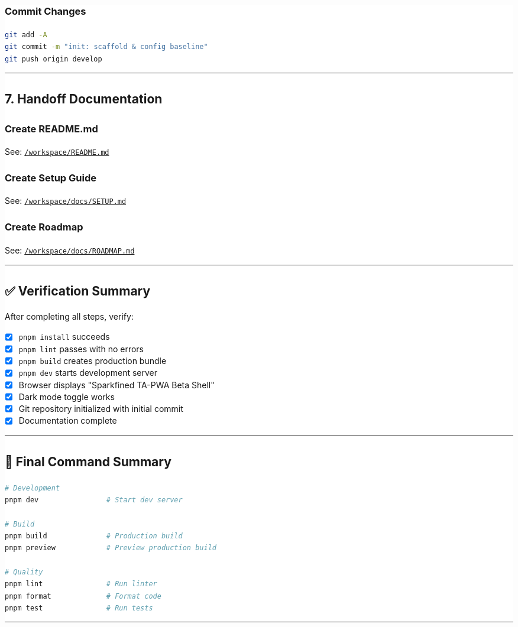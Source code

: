### Commit Changes

```bash
git add -A
git commit -m "init: scaffold & config baseline"
git push origin develop
```

---

## 7. Handoff Documentation

### Create README.md

See: [`/workspace/README.md`](../README.md)

### Create Setup Guide

See: [`/workspace/docs/SETUP.md`](./SETUP.md)

### Create Roadmap

See: [`/workspace/docs/ROADMAP.md`](./ROADMAP.md)

---

## ✅ Verification Summary

After completing all steps, verify:

- [x] `pnpm install` succeeds
- [x] `pnpm lint` passes with no errors
- [x] `pnpm build` creates production bundle
- [x] `pnpm dev` starts development server
- [x] Browser displays "Sparkfined TA-PWA Beta Shell"
- [x] Dark mode toggle works
- [x] Git repository initialized with initial commit
- [x] Documentation complete

---

## 🚀 Final Command Summary

```bash
# Development
pnpm dev                # Start dev server

# Build
pnpm build              # Production build
pnpm preview            # Preview production build

# Quality
pnpm lint               # Run linter
pnpm format             # Format code
pnpm test               # Run tests
```

---